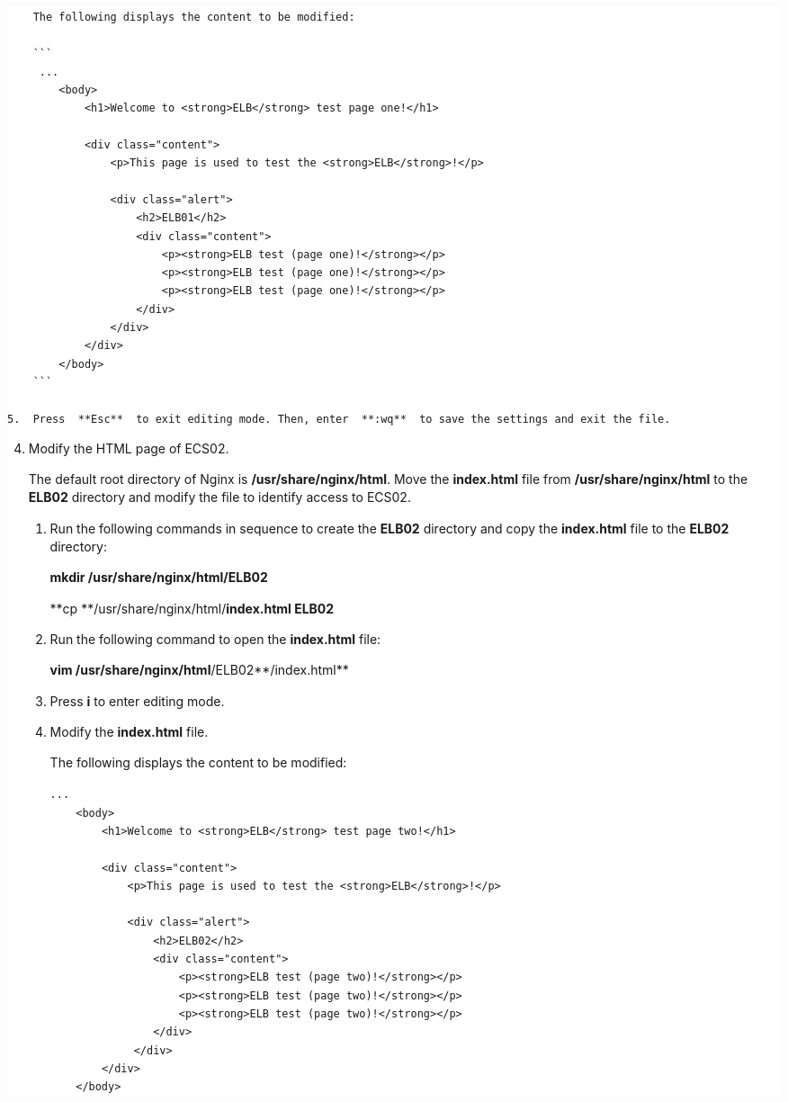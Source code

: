        The following displays the content to be modified:

        ```
         ...
            <body>
                <h1>Welcome to <strong>ELB</strong> test page one!</h1>
        
                <div class="content">
                    <p>This page is used to test the <strong>ELB</strong>!</p>
        
                    <div class="alert">
                        <h2>ELB01</h2>
                        <div class="content">
                            <p><strong>ELB test (page one)!</strong></p>
                            <p><strong>ELB test (page one)!</strong></p>
                            <p><strong>ELB test (page one)!</strong></p>
                        </div>
                    </div>
                </div>
            </body>
        ```

    5.  Press  **Esc**  to exit editing mode. Then, enter  **:wq**  to save the settings and exit the file.

4.  Modify the HTML page of ECS02.

    The default root directory of Nginx is  **/usr/share/nginx/html**. Move the  **index.html**  file from  **/usr/share/nginx/html**  to the  **ELB02**  directory and modify the file to identify access to ECS02.

    1.  Run the following commands in sequence to create the  **ELB02**  directory and copy the  **index.html**  file to the  **ELB02**  directory:

        **mkdir /usr/share/nginx/html/ELB02**

        **cp  **/usr/share/nginx/html/**index.html ELB02**

    2.  Run the following command to open the  **index.html**  file:

        **vim /usr/share/nginx/html**/ELB02**/index.html**

    3.  Press  **i**  to enter editing mode.
    4.  Modify the  **index.html**  file.

        The following displays the content to be modified:

        ```
        ...
            <body>
                <h1>Welcome to <strong>ELB</strong> test page two!</h1>
        
                <div class="content">
                    <p>This page is used to test the <strong>ELB</strong>!</p>
        
                    <div class="alert">
                        <h2>ELB02</h2>
                        <div class="content">
                            <p><strong>ELB test (page two)!</strong></p>
                            <p><strong>ELB test (page two)!</strong></p>
                            <p><strong>ELB test (page two)!</strong></p>
                        </div>
                     </div>
                </div>
            </body>
        ```
